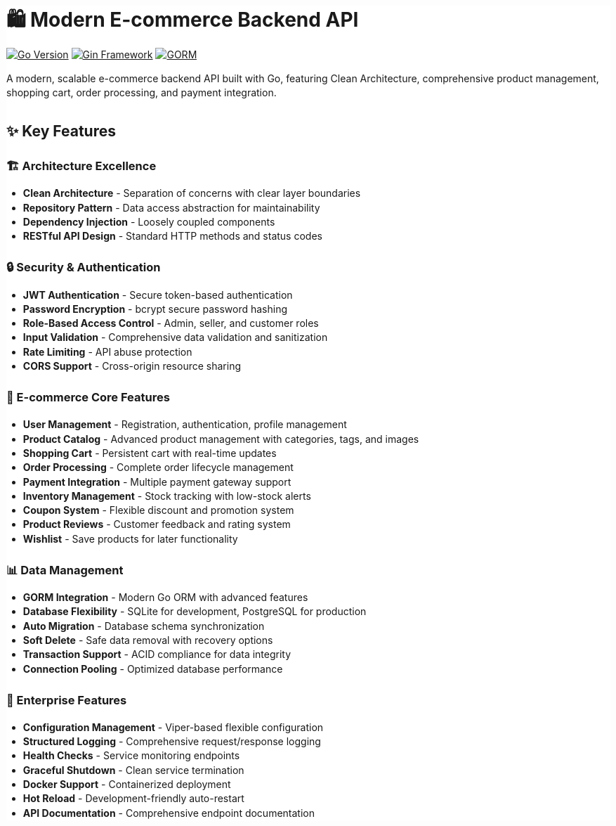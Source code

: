 # 🛍️ Modern E-commerce Backend API

[![Go Version](https://img.shields.io/badge/Go-1.24+-00ADD8?style=for-the-badge&logo=go)](https://golang.org/doc/go1.24)
[![Gin Framework](https://img.shields.io/badge/Gin-v1.10+-00D4AA?style=for-the-badge)](https://gin-gonic.com/)
[![GORM](https://img.shields.io/badge/GORM-v1.25+-FF6B6B?style=for-the-badge)](https://gorm.io/)

A modern, scalable e-commerce backend API built with Go, featuring Clean Architecture, comprehensive product management, shopping cart, order processing, and payment integration.

## ✨ Key Features

### 🏗️ Architecture Excellence
- **Clean Architecture** - Separation of concerns with clear layer boundaries
- **Repository Pattern** - Data access abstraction for maintainability
- **Dependency Injection** - Loosely coupled components
- **RESTful API Design** - Standard HTTP methods and status codes

### 🔒 Security & Authentication
- **JWT Authentication** - Secure token-based authentication
- **Password Encryption** - bcrypt secure password hashing
- **Role-Based Access Control** - Admin, seller, and customer roles
- **Input Validation** - Comprehensive data validation and sanitization
- **Rate Limiting** - API abuse protection
- **CORS Support** - Cross-origin resource sharing

### 🛒 E-commerce Core Features
- **User Management** - Registration, authentication, profile management
- **Product Catalog** - Advanced product management with categories, tags, and images
- **Shopping Cart** - Persistent cart with real-time updates
- **Order Processing** - Complete order lifecycle management
- **Payment Integration** - Multiple payment gateway support
- **Inventory Management** - Stock tracking with low-stock alerts
- **Coupon System** - Flexible discount and promotion system
- **Product Reviews** - Customer feedback and rating system
- **Wishlist** - Save products for later functionality

### 📊 Data Management
- **GORM Integration** - Modern Go ORM with advanced features
- **Database Flexibility** - SQLite for development, PostgreSQL for production
- **Auto Migration** - Database schema synchronization
- **Soft Delete** - Safe data removal with recovery options
- **Transaction Support** - ACID compliance for data integrity
- **Connection Pooling** - Optimized database performance

### 🚀 Enterprise Features
- **Configuration Management** - Viper-based flexible configuration
- **Structured Logging** - Comprehensive request/response logging
- **Health Checks** - Service monitoring endpoints
- **Graceful Shutdown** - Clean service termination
- **Docker Support** - Containerized deployment
- **Hot Reload** - Development-friendly auto-restart
- **API Documentation** - Comprehensive endpoint documentation
